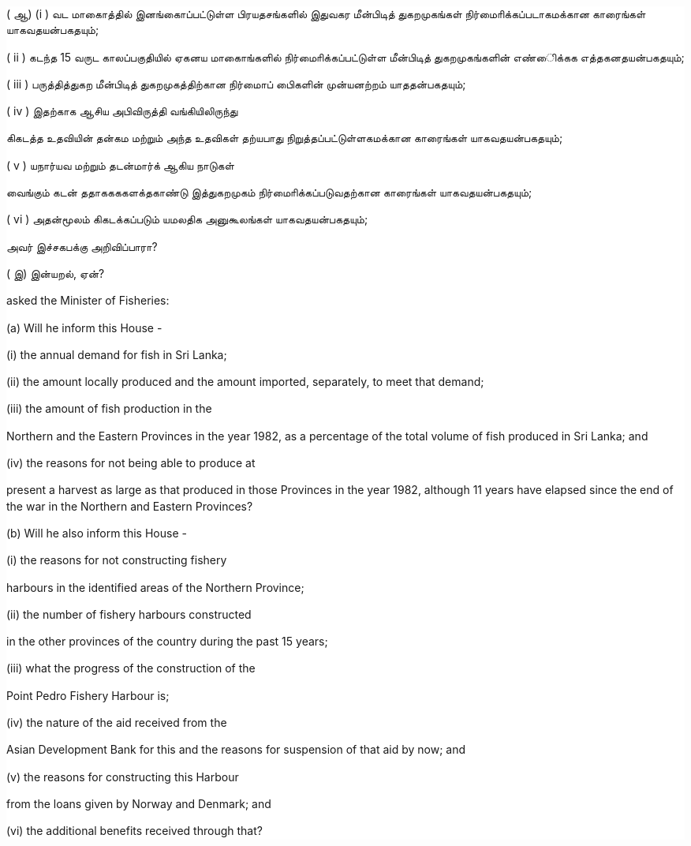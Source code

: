 ( ஆ) (i ) வட மாகாைத்தில் இனங்காைப்பட்டுள்ள பிரயதசங்களில் இதுவகர மீன்பிடித் துகறமுகங்கள் நிர்மாைிக்கப்படாகமக்கான காரைங்கள் யாகவதயன்பகதயும்;

( ii ) கடந்த 15 வருட காலப்பகுதியில் ஏகனய மாகாைங்களில் நிர்மாைிக்கப்பட்டுள்ள மீன்பிடித் துகறமுகங்களின் எண்ைிக்கக எத்தகனதயன்பகதயும்;

( iii ) பருத்தித்துகற மீன்பிடித் துகறமுகத்திற்கான நிர்மாைப் பைிகளின் முன்யனற்றம் யாததன்பகதயும்;

( iv ) இதற்காக ஆசிய அபிவிருத்தி வங்கியிலிருந்து

கிகடத்த உதவியின் தன்கம மற்றும் அந்த உதவிகள் தற்யபாது நிறுத்தப்பட்டுள்ளகமக்கான காரைங்கள் யாகவதயன்பகதயும்;

( v ) யநார்யவ மற்றும் தடன்மார்க் ஆகிய நாடுகள்

வைங்கும் கடன் ததாககககளக்தகாண்டு இத்துகறமுகம் நிர்மாைிக்கப்படுவதற்கான காரைங்கள் யாகவதயன்பகதயும்;

( vi ) அதன்மூலம் கிகடக்கப்படும் யமலதிக அனுகூலங்கள் யாகவதயன்பகதயும்;

அவர் இச்சகபக்கு அறிவிப்பாரா?

( இ) இன்யறல், ஏன்?

asked the Minister of Fisheries:

(a) Will he inform this House -

(i) the annual demand for fish in Sri Lanka;

(ii) the amount locally produced and the amount imported, separately, to meet that demand;

(iii) the amount of fish production in the

Northern and the Eastern Provinces in the year 1982, as a percentage of the total volume of fish produced in Sri Lanka; and

(iv) the reasons for not being able to produce at

present a harvest as large as that produced in those Provinces in the year 1982, although 11 years have elapsed since the end of the war in the Northern and Eastern Provinces?

(b) Will he also inform this House -

(i) the reasons for not constructing fishery

harbours in the identified areas of the Northern Province;

(ii) the number of fishery harbours constructed

in the other provinces of the country during the past 15 years;

(iii) what the progress of the construction of the

Point Pedro Fishery Harbour is;

(iv) the nature of the aid received from the

Asian Development Bank for this and the reasons for suspension of that aid by now; and

(v) the reasons for constructing this Harbour

from the loans given by Norway and Denmark; and

(vi) the additional benefits received through that?
